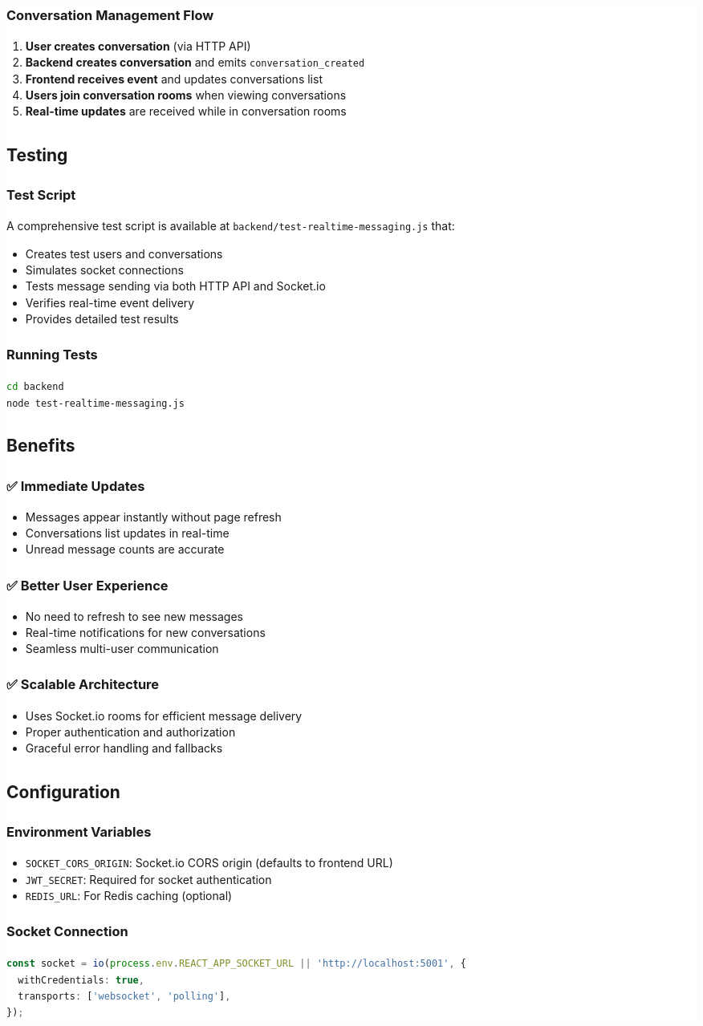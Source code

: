 ### Conversation Management Flow
1. **User creates conversation** (via HTTP API)
2. **Backend creates conversation** and emits `conversation_created`
3. **Frontend receives event** and updates conversations list
4. **Users join conversation rooms** when viewing conversations
5. **Real-time updates** are received while in conversation rooms

## Testing

### Test Script
A comprehensive test script is available at `backend/test-realtime-messaging.js` that:
- Creates test users and conversations
- Simulates socket connections
- Tests message sending via both HTTP API and Socket.io
- Verifies real-time event delivery
- Provides detailed test results

### Running Tests
```bash
cd backend
node test-realtime-messaging.js
```

## Benefits

### ✅ Immediate Updates
- Messages appear instantly without page refresh
- Conversations list updates in real-time
- Unread message counts are accurate

### ✅ Better User Experience
- No need to refresh to see new messages
- Real-time notifications for new conversations
- Seamless multi-user communication

### ✅ Scalable Architecture
- Uses Socket.io rooms for efficient message delivery
- Proper authentication and authorization
- Graceful error handling and fallbacks

## Configuration

### Environment Variables
- `SOCKET_CORS_ORIGIN`: Socket.io CORS origin (defaults to frontend URL)
- `JWT_SECRET`: Required for socket authentication
- `REDIS_URL`: For Redis caching (optional)

### Socket Connection
```typescript
const socket = io(process.env.REACT_APP_SOCKET_URL || 'http://localhost:5001', {
  withCredentials: true,
  transports: ['websocket', 'polling'],
});
```
